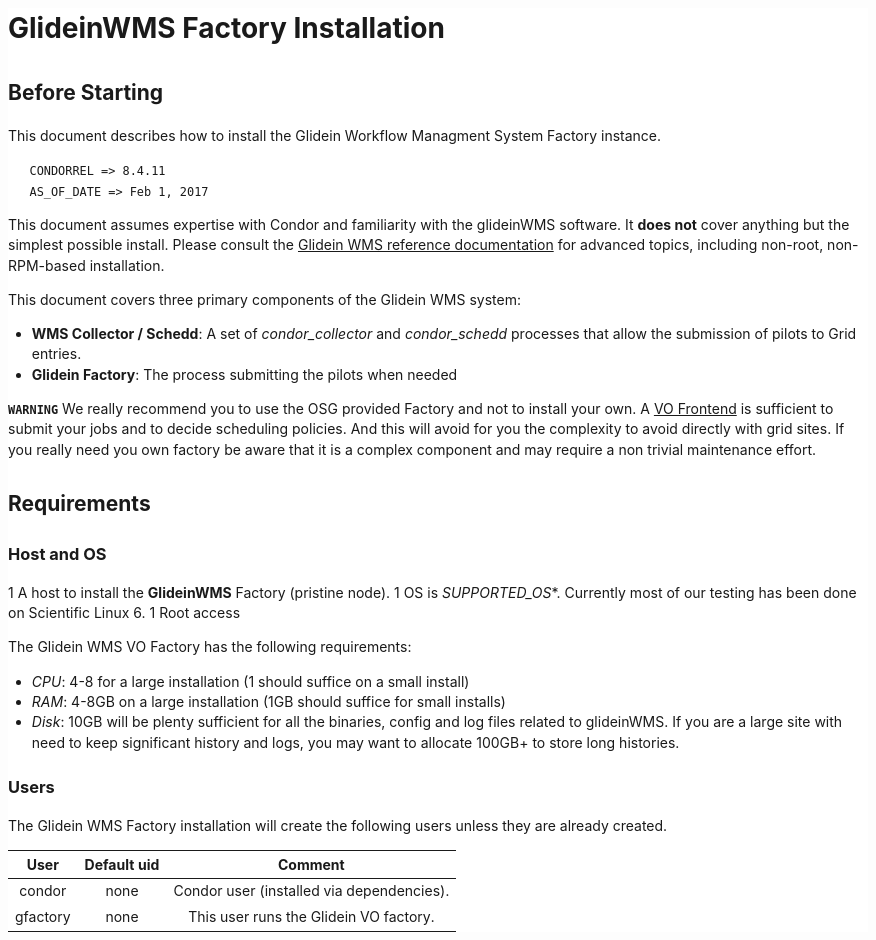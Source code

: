 
# GlideinWMS Factory Installation

## Before Starting

This document describes how to install the Glidein Workflow Managment System Factory instance. 

```
   CONDORREL => 8.4.11
   AS_OF_DATE => Feb 1, 2017
```

This document assumes expertise with Condor and familiarity with the glideinWMS software.  It **does not** cover anything but the simplest possible install.   Please consult the [Glidein WMS reference documentation](http://www.uscms.org/SoftwareComputing/Grid/WMS/glideinWMS/doc.prd/install.html) for advanced topics, including non-root, non-RPM-based installation.

This document covers three primary components of the Glidein WMS system:
   * **WMS Collector / Schedd**: A set of *condor_collector* and *condor_schedd* processes that allow the submission of pilots to Grid entries.  
   * **Glidein Factory**: The process submitting the pilots when needed


**`WARNING`** We really recommend you to use the OSG provided Factory and not to install your own. A [VO Frontend](https://opensciencegrid.github.io/docs/other/install-gwms-frontend/) is sufficient to submit your jobs and to decide scheduling policies. And this will avoid for you the complexity to avoid directly with grid sites. If you really need you own factory be aware that it is a complex component and may require a non trivial maintenance effort.


## Requirements

### Host and OS
   1 A host to install the **GlideinWMS** Factory (pristine node). 
   1 OS is *SUPPORTED_OS**.  Currently most of our testing has been done on Scientific Linux 6.
   1 Root access

The Glidein WMS VO Factory has the following requirements:
   * *CPU*: 4-8 for a large installation (1 should suffice on a small install)
   * *RAM*: 4-8GB on a large installation (1GB should suffice for small installs)
   * *Disk*:  10GB will be plenty sufficient for all the binaries, config and log files related to glideinWMS.  If you are a large site with need to keep significant history and logs, you may want to allocate 100GB+ to store long histories.

### Users
The Glidein WMS Factory installation will create the following users unless they are already created.

| User | Default uid | Comment |
| :--: | :---------: | :-----: |
| condor | none | Condor user (installed via dependencies). |
| gfactory | none | This user runs the Glidein VO factory. |
